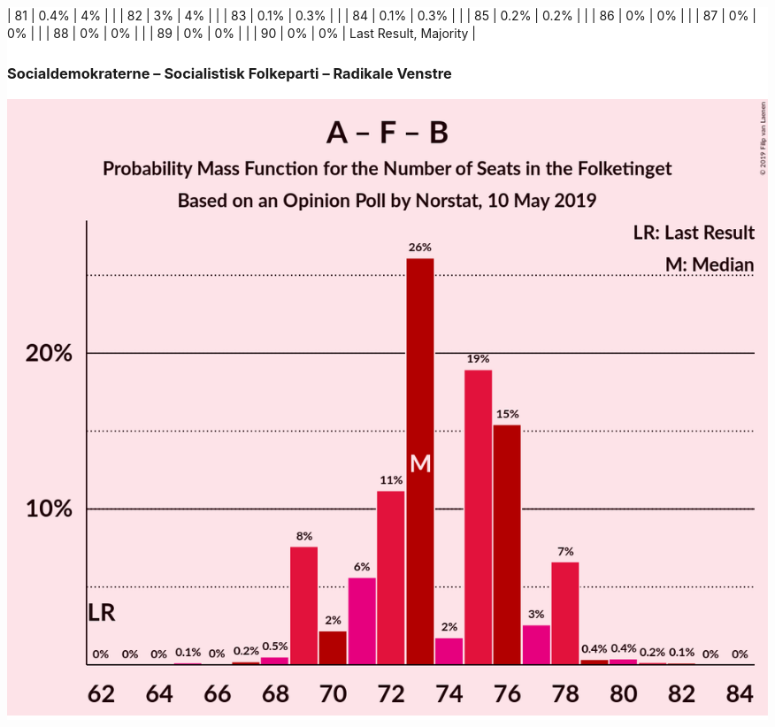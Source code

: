 | 81 | 0.4% | 4% |  |
| 82 | 3% | 4% |  |
| 83 | 0.1% | 0.3% |  |
| 84 | 0.1% | 0.3% |  |
| 85 | 0.2% | 0.2% |  |
| 86 | 0% | 0% |  |
| 87 | 0% | 0% |  |
| 88 | 0% | 0% |  |
| 89 | 0% | 0% |  |
| 90 | 0% | 0% | Last Result, Majority |

### Socialdemokraterne – Socialistisk Folkeparti – Radikale Venstre

![Graph with seats probability mass function not yet produced](2019-05-10-Norstat-coalitions-seats-pmf-a–f–b.png "Seats Probability Mass Function")
